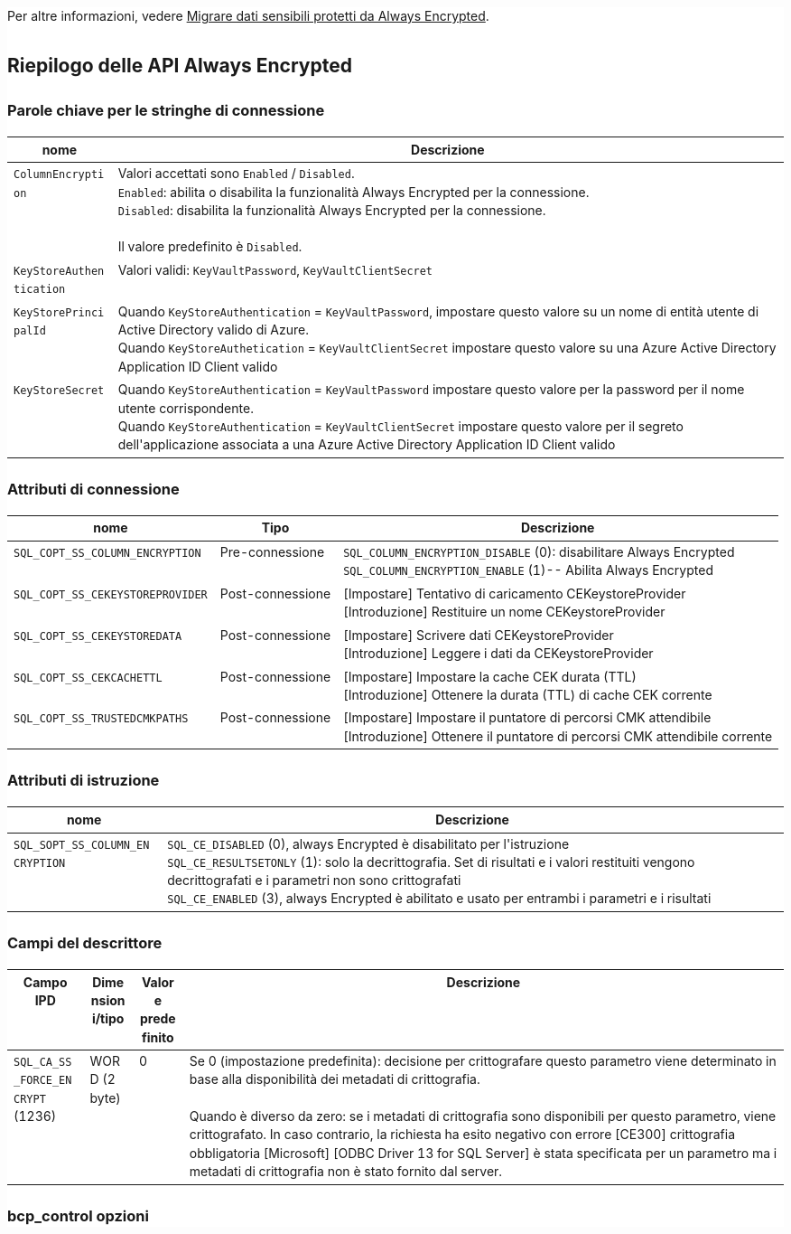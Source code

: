 Per altre informazioni, vedere [Migrare dati sensibili protetti da Always Encrypted](../../relational-databases/security/encryption/migrate-sensitive-data-protected-by-always-encrypted.md).

## <a name="always-encrypted-api-summary"></a>Riepilogo delle API Always Encrypted

### <a name="connection-string-keywords"></a>Parole chiave per le stringhe di connessione

|nome|Descrizione|  
|----------|-----------------|  
|`ColumnEncryption`|Valori accettati sono `Enabled` / `Disabled`.<br>`Enabled`: abilita o disabilita la funzionalità Always Encrypted per la connessione.<br>`Disabled`: disabilita la funzionalità Always Encrypted per la connessione. <br><br>Il valore predefinito è `Disabled`.|  
|`KeyStoreAuthentication` | Valori validi: `KeyVaultPassword`, `KeyVaultClientSecret` |
|`KeyStorePrincipalId` | Quando `KeyStoreAuthentication`  =  `KeyVaultPassword`, impostare questo valore su un nome di entità utente di Active Directory valido di Azure. <br>Quando `KeyStoreAuthetication`  =  `KeyVaultClientSecret` impostare questo valore su una Azure Active Directory Application ID Client valido |
|`KeyStoreSecret` | Quando `KeyStoreAuthentication`  =  `KeyVaultPassword` impostare questo valore per la password per il nome utente corrispondente. <br>Quando `KeyStoreAuthentication`  =  `KeyVaultClientSecret` impostare questo valore per il segreto dell'applicazione associata a una Azure Active Directory Application ID Client valido |


### <a name="connection-attributes"></a>Attributi di connessione

|nome|Tipo|Descrizione|  
|----------|-------|----------|  
|`SQL_COPT_SS_COLUMN_ENCRYPTION`|Pre-connessione|`SQL_COLUMN_ENCRYPTION_DISABLE` (0): disabilitare Always Encrypted <br>`SQL_COLUMN_ENCRYPTION_ENABLE` (1)-- Abilita Always Encrypted|
|`SQL_COPT_SS_CEKEYSTOREPROVIDER`|Post-connessione|[Impostare] Tentativo di caricamento CEKeystoreProvider<br>[Introduzione] Restituire un nome CEKeystoreProvider|
|`SQL_COPT_SS_CEKEYSTOREDATA`|Post-connessione|[Impostare] Scrivere dati CEKeystoreProvider<br>[Introduzione] Leggere i dati da CEKeystoreProvider|
|`SQL_COPT_SS_CEKCACHETTL`|Post-connessione|[Impostare] Impostare la cache CEK durata (TTL)<br>[Introduzione] Ottenere la durata (TTL) di cache CEK corrente|
|`SQL_COPT_SS_TRUSTEDCMKPATHS`|Post-connessione|[Impostare] Impostare il puntatore di percorsi CMK attendibile<br>[Introduzione] Ottenere il puntatore di percorsi CMK attendibile corrente|

### <a name="statement-attributes"></a>Attributi di istruzione

|nome|Descrizione|  
|----------|-----------------|  
|`SQL_SOPT_SS_COLUMN_ENCRYPTION`|`SQL_CE_DISABLED` (0), always Encrypted è disabilitato per l'istruzione <br>`SQL_CE_RESULTSETONLY` (1): solo la decrittografia. Set di risultati e i valori restituiti vengono decrittografati e i parametri non sono crittografati <br>`SQL_CE_ENABLED` (3), always Encrypted è abilitato e usato per entrambi i parametri e i risultati|

### <a name="descriptor-fields"></a>Campi del descrittore

|Campo IPD|Dimensioni/tipo|Valore predefinito|Descrizione|
|-|-|-|-|  
|`SQL_CA_SS_FORCE_ENCRYPT` (1236)|WORD (2 byte)|0|Se 0 (impostazione predefinita): decisione per crittografare questo parametro viene determinato in base alla disponibilità dei metadati di crittografia.<br><br>Quando è diverso da zero: se i metadati di crittografia sono disponibili per questo parametro, viene crittografato. In caso contrario, la richiesta ha esito negativo con errore [CE300] crittografia obbligatoria [Microsoft] [ODBC Driver 13 for SQL Server] è stata specificata per un parametro ma i metadati di crittografia non è stato fornito dal server.|

### <a name="bcpcontrol-options"></a>bcp_control opzioni
